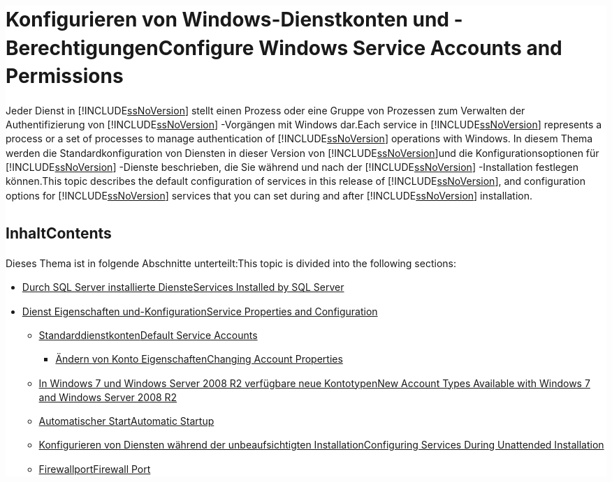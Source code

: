 # <a name="configure-windows-service-accounts-and-permissions"></a><span data-ttu-id="afff3-102">Konfigurieren von Windows-Dienstkonten und -Berechtigungen</span><span class="sxs-lookup"><span data-stu-id="afff3-102">Configure Windows Service Accounts and Permissions</span></span>
  <span data-ttu-id="afff3-103">Jeder Dienst in [!INCLUDE[ssNoVersion](../../includes/ssnoversion-md.md)] stellt einen Prozess oder eine Gruppe von Prozessen zum Verwalten der Authentifizierung von [!INCLUDE[ssNoVersion](../../includes/ssnoversion-md.md)] -Vorgängen mit Windows dar.</span><span class="sxs-lookup"><span data-stu-id="afff3-103">Each service in [!INCLUDE[ssNoVersion](../../includes/ssnoversion-md.md)] represents a process or a set of processes to manage authentication of [!INCLUDE[ssNoVersion](../../includes/ssnoversion-md.md)] operations with Windows.</span></span> <span data-ttu-id="afff3-104">In diesem Thema werden die Standardkonfiguration von Diensten in dieser Version von [!INCLUDE[ssNoVersion](../../includes/ssnoversion-md.md)]und die Konfigurationsoptionen für [!INCLUDE[ssNoVersion](../../includes/ssnoversion-md.md)] -Dienste beschrieben, die Sie während und nach der [!INCLUDE[ssNoVersion](../../includes/ssnoversion-md.md)] -Installation festlegen können.</span><span class="sxs-lookup"><span data-stu-id="afff3-104">This topic describes the default configuration of services in this release of [!INCLUDE[ssNoVersion](../../includes/ssnoversion-md.md)], and configuration options for [!INCLUDE[ssNoVersion](../../includes/ssnoversion-md.md)] services that you can set during and after [!INCLUDE[ssNoVersion](../../includes/ssnoversion-md.md)] installation.</span></span>  
  
##  <a name="contents"></a><a name="Top"></a> <span data-ttu-id="afff3-105">Inhalt</span><span class="sxs-lookup"><span data-stu-id="afff3-105">Contents</span></span>  
 <span data-ttu-id="afff3-106">Dieses Thema ist in folgende Abschnitte unterteilt:</span><span class="sxs-lookup"><span data-stu-id="afff3-106">This topic is divided into the following sections:</span></span>  
  
-   [<span data-ttu-id="afff3-107">Durch SQL Server installierte Dienste</span><span class="sxs-lookup"><span data-stu-id="afff3-107">Services Installed by SQL Server</span></span>](#Service_Details)  
  
-   [<span data-ttu-id="afff3-108">Dienst Eigenschaften und-Konfiguration</span><span class="sxs-lookup"><span data-stu-id="afff3-108">Service Properties and Configuration</span></span>](#Serv_Prop)  
  
    -   [<span data-ttu-id="afff3-109">Standarddienstkonten</span><span class="sxs-lookup"><span data-stu-id="afff3-109">Default Service Accounts</span></span>](#Default_Accts)  
  
        -   [<span data-ttu-id="afff3-110">Ändern von Konto Eigenschaften</span><span class="sxs-lookup"><span data-stu-id="afff3-110">Changing Account Properties</span></span>](#Changing_Accounts)  
  
    -   [<span data-ttu-id="afff3-111">In Windows 7 und Windows Server 2008 R2 verfügbare neue Kontotypen</span><span class="sxs-lookup"><span data-stu-id="afff3-111">New Account Types Available with Windows 7 and Windows Server 2008 R2</span></span>](#New_Accounts)  
  
    -   [<span data-ttu-id="afff3-112">Automatischer Start</span><span class="sxs-lookup"><span data-stu-id="afff3-112">Automatic Startup</span></span>](#Auto_Start)  
  
    -   [<span data-ttu-id="afff3-113">Konfigurieren von Diensten während der unbeaufsichtigten Installation</span><span class="sxs-lookup"><span data-stu-id="afff3-113">Configuring Services During Unattended Installation</span></span>](#Configure_services)  
  
    -   [<span data-ttu-id="afff3-114">Firewallport</span><span class="sxs-lookup"><span data-stu-id="afff3-114">Firewall Port</span></span>](#Firewall)  
  